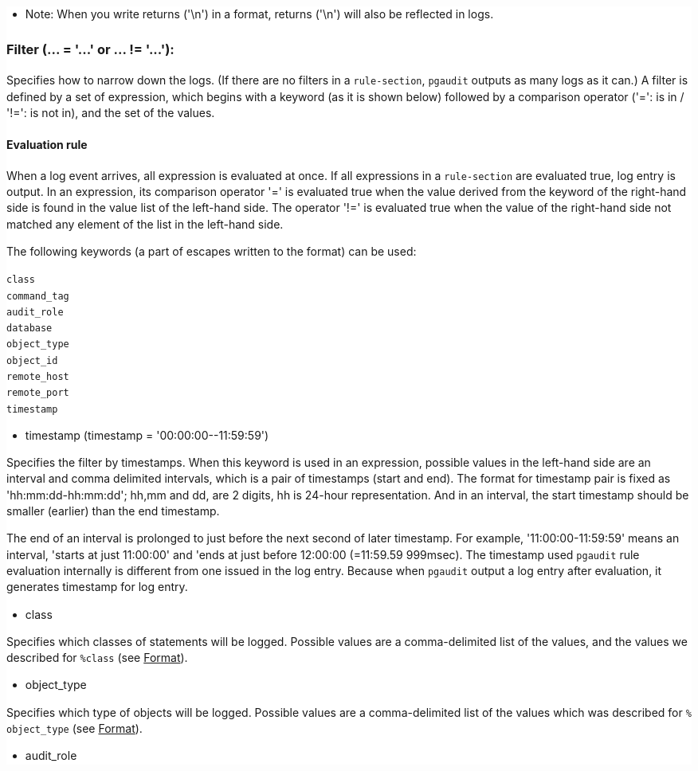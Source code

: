 - Note: When you write returns ('\n') in a format, returns ('\n') will also be reflected in logs.

### Filter (... = '...' or ... != '...'):

Specifies how to narrow down the logs. (If there are no filters in a `rule-section`, `pgaudit` outputs as many logs as it can.) A filter is defined by a set of expression, which begins with a keyword (as it is shown below) followed by a comparison operator ('=': is in / '!=': is not in), and the set of the values.

#### Evaluation rule

When a log event arrives, all expression is evaluated at once. If all expressions in a `rule-section` are evaluated true, log entry is output. In an expression, its comparison operator '=' is evaluated true when the value derived from the keyword of the right-hand side is found in the value list of the left-hand side. The operator '!=' is evaluated true when the value of the right-hand side not matched any element of the list in the left-hand side.

The following keywords (a part of escapes written to the format) can be used:

```
class
command_tag
audit_role
database
object_type
object_id
remote_host
remote_port
timestamp
```

- timestamp (timestamp = '00:00:00--11:59:59')

Specifies the filter by timestamps. When this keyword is used in an expression, possible values in the left-hand side are an interval and comma delimited intervals, which is a pair of timestamps (start and end). The format for timestamp pair is fixed as 'hh:mm:dd-hh:mm:dd';
 hh,mm and dd, are 2 digits, hh is 24-hour representation. And in an interval, the start timestamp should be smaller (earlier) than the end timestamp.

The end of an interval is prolonged to just before the next second of later timestamp. For example, '11:00:00-11:59:59' means an interval, 'starts at just 11:00:00' and 'ends at just before 12:00:00 (=11:59.59 999msec).
The timestamp used `pgaudit` rule evaluation internally is different from one issued in the log entry. Because when `pgaudit` output a log entry after evaluation, it generates timestamp for log entry.

- class

Specifies which classes of statements will be logged. Possible values are a comma-delimited list of the values, and the values we described for `%class` (see [Format](#format)).

- object_type

Specifies which type of objects will be logged. Possible values are a comma-delimited list of the values which was described for `%object_type` (see [Format](#format)).

- audit_role
